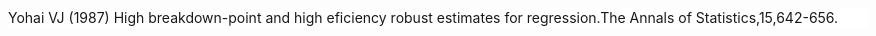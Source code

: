 Yohai VJ (1987) High breakdown-point and high eficiency robust estimates for regression.The Annals of Statistics,15,642-656.